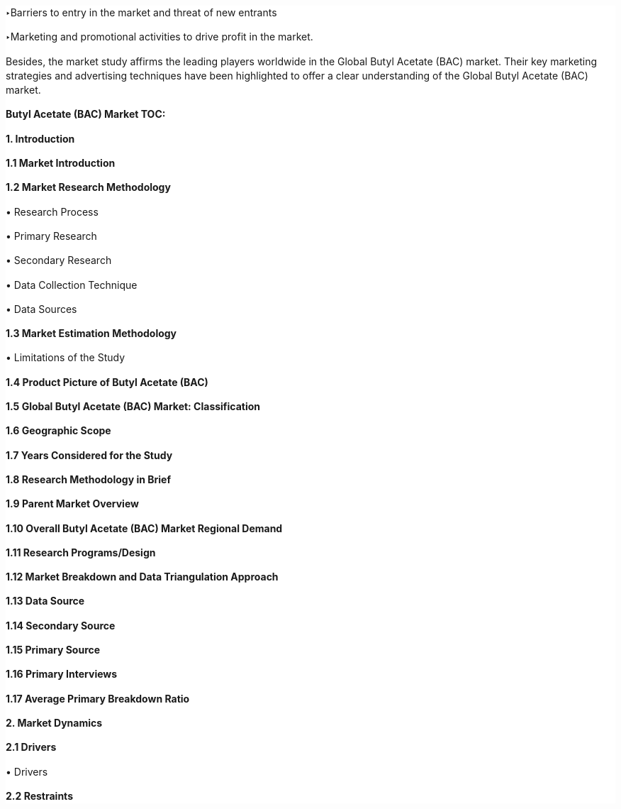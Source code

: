 <strong>‣</strong>Barriers to entry in the market and threat of new entrants

<strong>‣</strong>Marketing and promotional activities to drive profit in the market.

Besides, the market study affirms the leading players worldwide in the Global Butyl Acetate (BAC) market. Their key marketing strategies and advertising techniques have been highlighted to offer a clear understanding of the Global Butyl Acetate (BAC) market.

<strong>Butyl Acetate (BAC) Market TOC:</strong>

<strong>1. Introduction</strong>

<strong>1.1 Market Introduction</strong>

<strong>1.2 Market Research Methodology</strong>

• Research Process

• Primary Research

• Secondary Research

• Data Collection Technique

• Data Sources

<strong>1.3 Market Estimation Methodology</strong>

• Limitations of the Study

<strong>1.4 Product Picture of Butyl Acetate (BAC)</strong>

<strong>1.5 Global Butyl Acetate (BAC) Market: Classification</strong>

<strong>1.6 Geographic Scope</strong>

<strong>1.7 Years Considered for the Study</strong>

<strong>1.8 Research Methodology in Brief</strong>

<strong>1.9 Parent Market Overview</strong>

<strong>1.10 Overall Butyl Acetate (BAC) Market Regional Demand</strong>

<strong>1.11 Research Programs/Design</strong>

<strong>1.12 Market Breakdown and Data Triangulation Approach</strong>

<strong>1.13 Data Source</strong>

<strong>1.14 Secondary Source</strong>

<strong>1.15 Primary Source</strong>

<strong>1.16 Primary Interviews</strong>

<strong>1.17 Average Primary Breakdown Ratio</strong>

<strong>2. Market Dynamics</strong>

<strong>2.1 Drivers</strong>

• Drivers

<strong>2.2 Restraints</strong>
